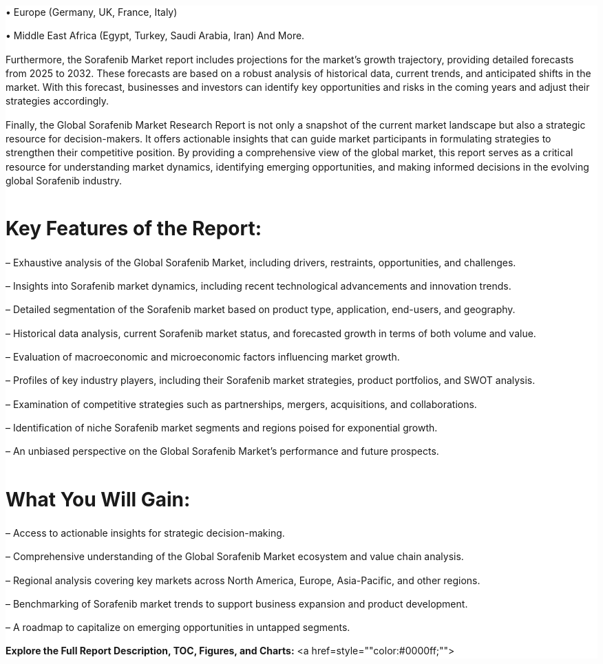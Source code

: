 • Europe (Germany, UK, France, Italy)

• Middle East Africa (Egypt, Turkey, Saudi Arabia, Iran) And More.

Furthermore, the Sorafenib Market report includes projections for the market’s growth trajectory, providing detailed forecasts from 2025 to 2032. These forecasts are based on a robust analysis of historical data, current trends, and anticipated shifts in the market. With this forecast, businesses and investors can identify key opportunities and risks in the coming years and adjust their strategies accordingly.

Finally, the Global Sorafenib Market Research Report is not only a snapshot of the current market landscape but also a strategic resource for decision-makers. It offers actionable insights that can guide market participants in formulating strategies to strengthen their competitive position. By providing a comprehensive view of the global market, this report serves as a critical resource for understanding market dynamics, identifying emerging opportunities, and making informed decisions in the evolving global Sorafenib industry.

# <strong>Key Features of the Report:</strong>

– Exhaustive analysis of the Global Sorafenib Market, including drivers, restraints, opportunities, and challenges.

– Insights into Sorafenib market dynamics, including recent technological advancements and innovation trends.

– Detailed segmentation of the Sorafenib market based on product type, application, end-users, and geography.

– Historical data analysis, current Sorafenib market status, and forecasted growth in terms of both volume and value.

– Evaluation of macroeconomic and microeconomic factors influencing market growth.

– Profiles of key industry players, including their Sorafenib market strategies, product portfolios, and SWOT analysis.

– Examination of competitive strategies such as partnerships, mergers, acquisitions, and collaborations.

– Identification of niche Sorafenib market segments and regions poised for exponential growth.

– An unbiased perspective on the Global Sorafenib Market’s performance and future prospects.

# <strong>What You Will Gain:</strong>

– Access to actionable insights for strategic decision-making.

– Comprehensive understanding of the Global Sorafenib Market ecosystem and value chain analysis.

– Regional analysis covering key markets across North America, Europe, Asia-Pacific, and other regions.

– Benchmarking of Sorafenib market trends to support business expansion and product development.

– A roadmap to capitalize on emerging opportunities in untapped segments.

<strong>Explore the Full Report Description, TOC, Figures, and Charts:</strong>
<a href=style=""color:#0000ff;""></a>
